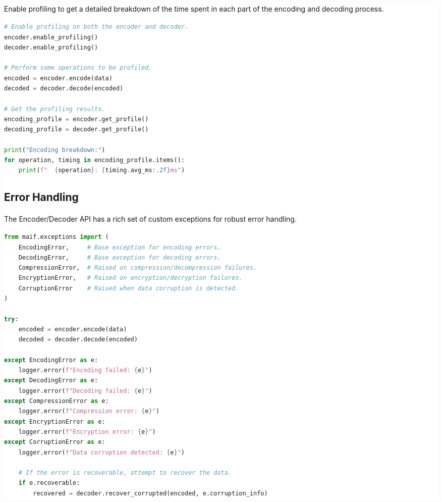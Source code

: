 Enable profiling to get a detailed breakdown of the time spent in each part of the encoding and decoding process.

```python
# Enable profiling on both the encoder and decoder.
encoder.enable_profiling()
decoder.enable_profiling()

# Perform some operations to be profiled.
encoded = encoder.encode(data)
decoded = decoder.decode(encoded)

# Get the profiling results.
encoding_profile = encoder.get_profile()
decoding_profile = decoder.get_profile()

print("Encoding breakdown:")
for operation, timing in encoding_profile.items():
    print(f"  {operation}: {timing.avg_ms:.2f}ms")
```

## Error Handling

The Encoder/Decoder API has a rich set of custom exceptions for robust error handling.

```python
from maif.exceptions import (
    EncodingError,     # Base exception for encoding errors.
    DecodingError,     # Base exception for decoding errors.
    CompressionError,  # Raised on compression/decompression failures.
    EncryptionError,   # Raised on encryption/decryption failures.
    CorruptionError    # Raised when data corruption is detected.
)

try:
    encoded = encoder.encode(data)
    decoded = decoder.decode(encoded)
    
except EncodingError as e:
    logger.error(f"Encoding failed: {e}")
except DecodingError as e:
    logger.error(f"Decoding failed: {e}")
except CompressionError as e:
    logger.error(f"Compression error: {e}")
except EncryptionError as e:
    logger.error(f"Encryption error: {e}")
except CorruptionError as e:
    logger.error(f"Data corruption detected: {e}")
    
    # If the error is recoverable, attempt to recover the data.
    if e.recoverable:
        recovered = decoder.recover_corrupted(encoded, e.corruption_info)
```
